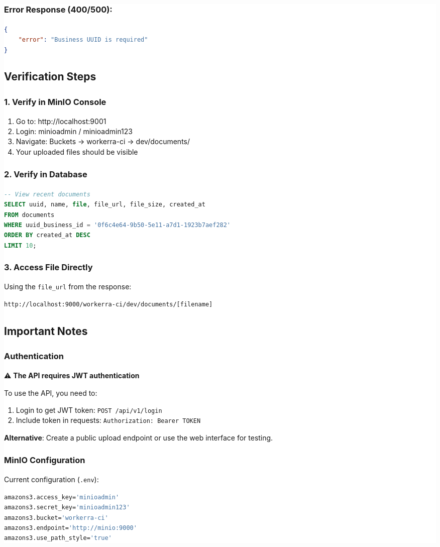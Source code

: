 ### Error Response (400/500):
```json
{
    "error": "Business UUID is required"
}
```

## Verification Steps

### 1. Verify in MinIO Console

1. Go to: http://localhost:9001
2. Login: minioadmin / minioadmin123
3. Navigate: Buckets → workerra-ci → dev/documents/
4. Your uploaded files should be visible

### 2. Verify in Database

```sql
-- View recent documents
SELECT uuid, name, file, file_url, file_size, created_at
FROM documents
WHERE uuid_business_id = '0f6c4e64-9b50-5e11-a7d1-1923b7aef282'
ORDER BY created_at DESC
LIMIT 10;
```

### 3. Access File Directly

Using the `file_url` from the response:
```
http://localhost:9000/workerra-ci/dev/documents/[filename]
```

## Important Notes

### Authentication

⚠️ **The API requires JWT authentication**

To use the API, you need to:
1. Login to get JWT token: `POST /api/v1/login`
2. Include token in requests: `Authorization: Bearer TOKEN`

**Alternative**: Create a public upload endpoint or use the web interface for testing.

### MinIO Configuration

Current configuration (`.env`):
```bash
amazons3.access_key='minioadmin'
amazons3.secret_key='minioadmin123'
amazons3.bucket='workerra-ci'
amazons3.endpoint='http://minio:9000'
amazons3.use_path_style='true'
```
